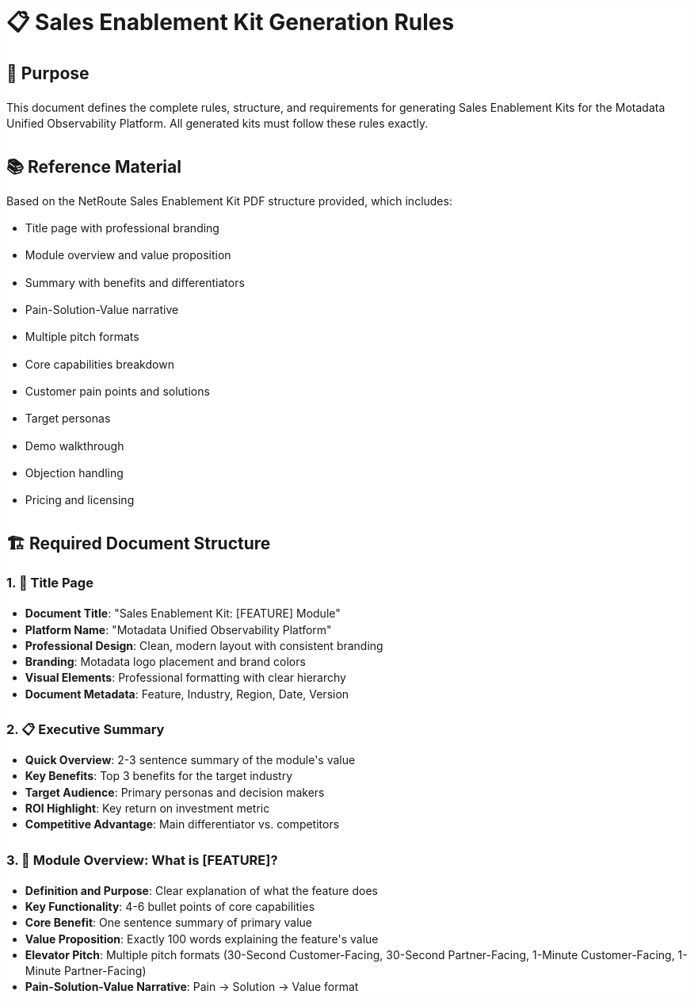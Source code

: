 # 📋 Sales Enablement Kit Generation Rules

## 🎯 **Purpose**
This document defines the complete rules, structure, and requirements for generating Sales Enablement Kits for the Motadata Unified Observability Platform. All generated kits must follow these rules exactly.

## 📚 **Reference Material**
Based on the NetRoute Sales Enablement Kit PDF structure provided, which includes:
- Title page with professional branding
- Module overview and value proposition
- Summary with benefits and differentiators
- Pain-Solution-Value narrative
- Multiple pitch formats
- Core capabilities breakdown

- Customer pain points and solutions
- Target personas
- Demo walkthrough
- Objection handling
- Pricing and licensing

## 🏗️ **Required Document Structure**

### **1. 📄 Title Page**
- **Document Title**: "Sales Enablement Kit: [FEATURE] Module"
- **Platform Name**: "Motadata Unified Observability Platform"
- **Professional Design**: Clean, modern layout with consistent branding
- **Branding**: Motadata logo placement and brand colors
- **Visual Elements**: Professional formatting with clear hierarchy
- **Document Metadata**: Feature, Industry, Region, Date, Version

### **2. 📋 Executive Summary**
- **Quick Overview**: 2-3 sentence summary of the module's value
- **Key Benefits**: Top 3 benefits for the target industry
- **Target Audience**: Primary personas and decision makers
- **ROI Highlight**: Key return on investment metric
- **Competitive Advantage**: Main differentiator vs. competitors

### **3. 📖 Module Overview: What is [FEATURE]?**
- **Definition and Purpose**: Clear explanation of what the feature does
- **Key Functionality**: 4-6 bullet points of core capabilities
- **Core Benefit**: One sentence summary of primary value
- **Value Proposition**: Exactly 100 words explaining the feature's value
- **Elevator Pitch**: Multiple pitch formats (30-Second Customer-Facing, 30-Second Partner-Facing, 1-Minute Customer-Facing, 1-Minute Partner-Facing)
- **Pain-Solution-Value Narrative**: Pain → Solution → Value format
